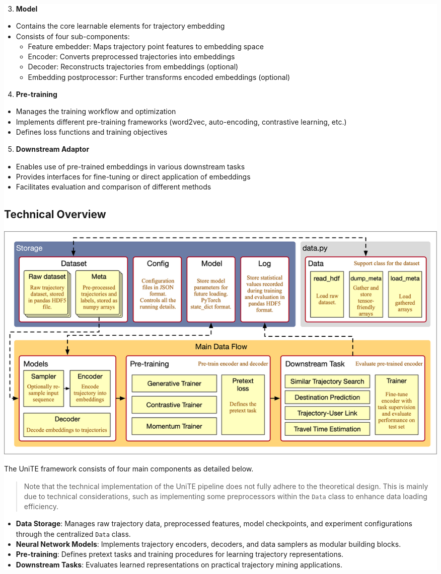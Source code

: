 3. **Model**
- Contains the core learnable elements for trajectory embedding
- Consists of four sub-components:
  - Feature embedder: Maps trajectory point features to embedding space
  - Encoder: Converts preprocessed trajectories into embeddings
  - Decoder: Reconstructs trajectories from embeddings (optional)
  - Embedding postprocessor: Further transforms encoded embeddings (optional)

4. **Pre-training**
- Manages the training workflow and optimization
- Implements different pre-training frameworks (word2vec, auto-encoding, contrastive learning, etc.)
- Defines loss functions and training objectives

5. **Downstream Adaptor**
- Enables use of pre-trained embeddings in various downstream tasks
- Provides interfaces for fine-tuning or direct application of embeddings
- Facilitates evaluation and comparison of different methods

## Technical Overview

![tech-framework](./assets/tech-framework.png)

The UniTE framework consists of four main components as detailed below.

> Note that the technical implementation of the UniTE pipeline does not fully adhere to the theoretical design. This is mainly due to technical considerations, such as implementing some preprocessors within the `Data` class to enhance data loading efficiency.

- **Data Storage**: Manages raw trajectory data, preprocessed features, model checkpoints, and experiment configurations through the centralized `Data` class.
- **Neural Network Models**: Implements trajectory encoders, decoders, and data samplers as modular building blocks.
- **Pre-training**: Defines pretext tasks and training procedures for learning trajectory representations.
- **Downstream Tasks**: Evaluates learned representations on practical trajectory mining applications.
